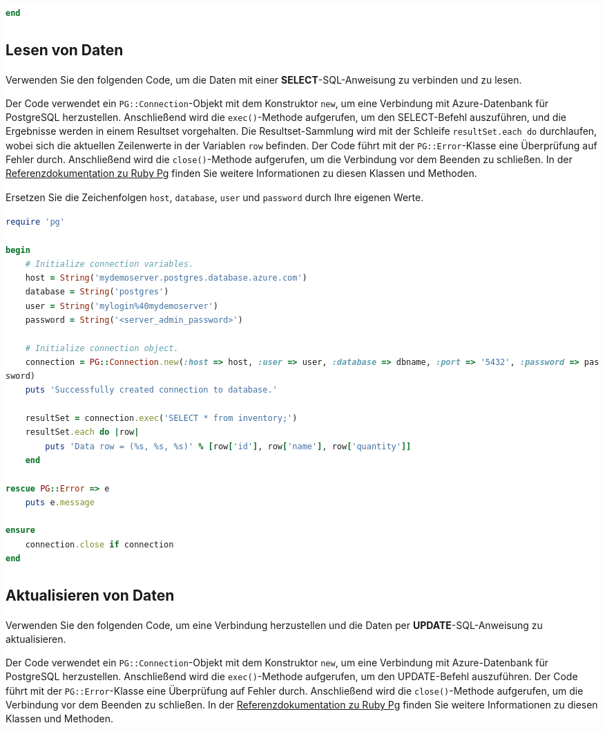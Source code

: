 ```ruby
end
```

## <a name="read-data"></a>Lesen von Daten
Verwenden Sie den folgenden Code, um die Daten mit einer **SELECT**-SQL-Anweisung zu verbinden und zu lesen.

Der Code verwendet ein ```PG::Connection```-Objekt mit dem Konstruktor ```new```, um eine Verbindung mit Azure-Datenbank für PostgreSQL herzustellen. Anschließend wird die ```exec()```-Methode aufgerufen, um den SELECT-Befehl auszuführen, und die Ergebnisse werden in einem Resultset vorgehalten. Die Resultset-Sammlung wird mit der Schleife `resultSet.each do` durchlaufen, wobei sich die aktuellen Zeilenwerte in der Variablen `row` befinden. Der Code führt mit der ```PG::Error```-Klasse eine Überprüfung auf Fehler durch. Anschließend wird die ```close()```-Methode aufgerufen, um die Verbindung vor dem Beenden zu schließen. In der [Referenzdokumentation zu Ruby Pg](https://www.rubydoc.info/gems/pg/PG) finden Sie weitere Informationen zu diesen Klassen und Methoden.

Ersetzen Sie die Zeichenfolgen `host`, `database`, `user` und `password` durch Ihre eigenen Werte.

```ruby
require 'pg'

begin
    # Initialize connection variables.
    host = String('mydemoserver.postgres.database.azure.com')
    database = String('postgres')
    user = String('mylogin%40mydemoserver')
    password = String('<server_admin_password>')

    # Initialize connection object.
    connection = PG::Connection.new(:host => host, :user => user, :database => dbname, :port => '5432', :password => password)
    puts 'Successfully created connection to database.'

    resultSet = connection.exec('SELECT * from inventory;')
    resultSet.each do |row|
        puts 'Data row = (%s, %s, %s)' % [row['id'], row['name'], row['quantity']]
    end

rescue PG::Error => e
    puts e.message

ensure
    connection.close if connection
end
```

## <a name="update-data"></a>Aktualisieren von Daten
Verwenden Sie den folgenden Code, um eine Verbindung herzustellen und die Daten per **UPDATE**-SQL-Anweisung zu aktualisieren.

Der Code verwendet ein ```PG::Connection```-Objekt mit dem Konstruktor ```new```, um eine Verbindung mit Azure-Datenbank für PostgreSQL herzustellen. Anschließend wird die ```exec()```-Methode aufgerufen, um den UPDATE-Befehl auszuführen. Der Code führt mit der ```PG::Error```-Klasse eine Überprüfung auf Fehler durch. Anschließend wird die ```close()```-Methode aufgerufen, um die Verbindung vor dem Beenden zu schließen. In der [Referenzdokumentation zu Ruby Pg](https://www.rubydoc.info/gems/pg/PG) finden Sie weitere Informationen zu diesen Klassen und Methoden.
